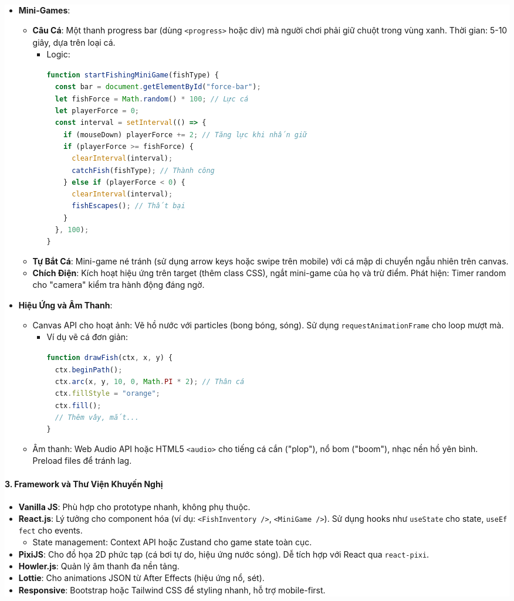 - **Mini-Games**:

  - **Câu Cá**: Một thanh progress bar (dùng `<progress>` hoặc div) mà người chơi phải giữ chuột trong vùng xanh. Thời gian: 5-10 giây, dựa trên loại cá.
    - Logic:
      ```javascript
      function startFishingMiniGame(fishType) {
        const bar = document.getElementById("force-bar");
        let fishForce = Math.random() * 100; // Lực cá
        let playerForce = 0;
        const interval = setInterval(() => {
          if (mouseDown) playerForce += 2; // Tăng lực khi nhấn giữ
          if (playerForce >= fishForce) {
            clearInterval(interval);
            catchFish(fishType); // Thành công
          } else if (playerForce < 0) {
            clearInterval(interval);
            fishEscapes(); // Thất bại
          }
        }, 100);
      }
      ```
  - **Tự Bắt Cá**: Mini-game né tránh (sử dụng arrow keys hoặc swipe trên mobile) với cá mập di chuyển ngẫu nhiên trên canvas.
  - **Chích Điện**: Kích hoạt hiệu ứng trên target (thêm class CSS), ngắt mini-game của họ và trừ điểm. Phát hiện: Timer random cho "camera" kiểm tra hành động đáng ngờ.

- **Hiệu Ứng và Âm Thanh**:
  - Canvas API cho hoạt ảnh: Vẽ hồ nước với particles (bong bóng, sóng). Sử dụng `requestAnimationFrame` cho loop mượt mà.
    - Ví dụ vẽ cá đơn giản:
      ```javascript
      function drawFish(ctx, x, y) {
        ctx.beginPath();
        ctx.arc(x, y, 10, 0, Math.PI * 2); // Thân cá
        ctx.fillStyle = "orange";
        ctx.fill();
        // Thêm vây, mắt...
      }
      ```
  - Âm thanh: Web Audio API hoặc HTML5 `<audio>` cho tiếng cá cắn ("plop"), nổ bom ("boom"), nhạc nền hồ yên bình. Preload files để tránh lag.

#### 3. Framework và Thư Viện Khuyến Nghị

- **Vanilla JS**: Phù hợp cho prototype nhanh, không phụ thuộc.
- **React.js**: Lý tưởng cho component hóa (ví dụ: `<FishInventory />`, `<MiniGame />`). Sử dụng hooks như `useState` cho state, `useEffect` cho events.
  - State management: Context API hoặc Zustand cho game state toàn cục.
- **PixiJS**: Cho đồ họa 2D phức tạp (cá bơi tự do, hiệu ứng nước sóng). Dễ tích hợp với React qua `react-pixi`.
- **Howler.js**: Quản lý âm thanh đa nền tảng.
- **Lottie**: Cho animations JSON từ After Effects (hiệu ứng nổ, sét).
- **Responsive**: Bootstrap hoặc Tailwind CSS để styling nhanh, hỗ trợ mobile-first.
